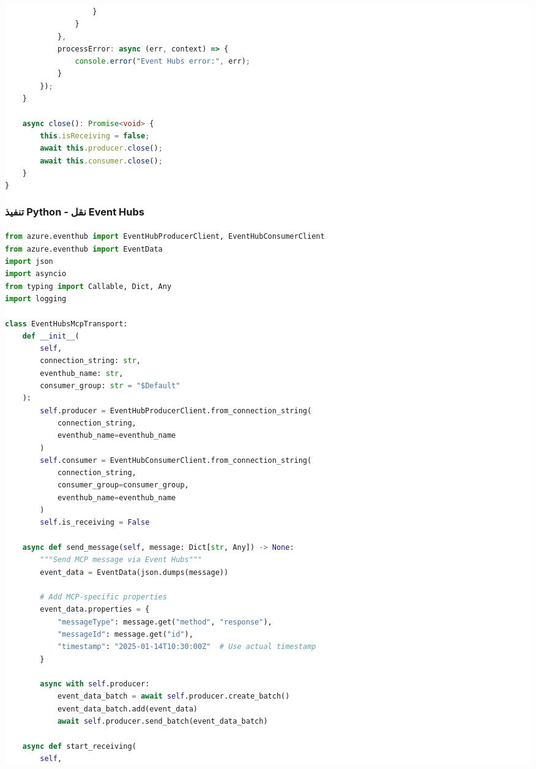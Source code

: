 ```typescript
                    }
                }
            },
            processError: async (err, context) => {
                console.error("Event Hubs error:", err);
            }
        });
    }
    
    async close(): Promise<void> {
        this.isReceiving = false;
        await this.producer.close();
        await this.consumer.close();
    }
}
```

### **تنفيذ Python - نقل Event Hubs**

```python
from azure.eventhub import EventHubProducerClient, EventHubConsumerClient
from azure.eventhub import EventData
import json
import asyncio
from typing import Callable, Dict, Any
import logging

class EventHubsMcpTransport:
    def __init__(
        self, 
        connection_string: str, 
        eventhub_name: str,
        consumer_group: str = "$Default"
    ):
        self.producer = EventHubProducerClient.from_connection_string(
            connection_string, 
            eventhub_name=eventhub_name
        )
        self.consumer = EventHubConsumerClient.from_connection_string(
            connection_string,
            consumer_group=consumer_group,
            eventhub_name=eventhub_name
        )
        self.is_receiving = False
    
    async def send_message(self, message: Dict[str, Any]) -> None:
        """Send MCP message via Event Hubs"""
        event_data = EventData(json.dumps(message))
        
        # Add MCP-specific properties
        event_data.properties = {
            "messageType": message.get("method", "response"),
            "messageId": message.get("id"),
            "timestamp": "2025-01-14T10:30:00Z"  # Use actual timestamp
        }
        
        async with self.producer:
            event_data_batch = await self.producer.create_batch()
            event_data_batch.add(event_data)
            await self.producer.send_batch(event_data_batch)
    
    async def start_receiving(
        self, 
```